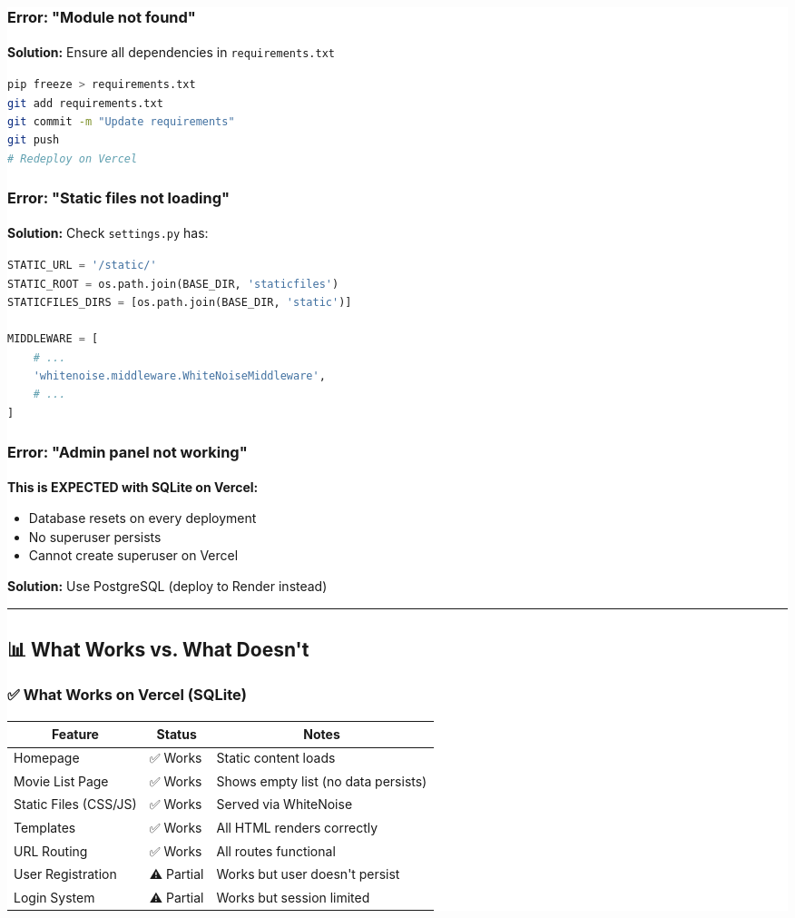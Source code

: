 ### Error: "Module not found"

**Solution:** Ensure all dependencies in `requirements.txt`
```bash
pip freeze > requirements.txt
git add requirements.txt
git commit -m "Update requirements"
git push
# Redeploy on Vercel
```

### Error: "Static files not loading"

**Solution:** Check `settings.py` has:
```python
STATIC_URL = '/static/'
STATIC_ROOT = os.path.join(BASE_DIR, 'staticfiles')
STATICFILES_DIRS = [os.path.join(BASE_DIR, 'static')]

MIDDLEWARE = [
    # ...
    'whitenoise.middleware.WhiteNoiseMiddleware',
    # ...
]
```

### Error: "Admin panel not working"

**This is EXPECTED with SQLite on Vercel:**
- Database resets on every deployment
- No superuser persists
- Cannot create superuser on Vercel

**Solution:** Use PostgreSQL (deploy to Render instead)

---

## 📊 What Works vs. What Doesn't

### ✅ What Works on Vercel (SQLite)

| Feature | Status | Notes |
|---------|--------|-------|
| Homepage | ✅ Works | Static content loads |
| Movie List Page | ✅ Works | Shows empty list (no data persists) |
| Static Files (CSS/JS) | ✅ Works | Served via WhiteNoise |
| Templates | ✅ Works | All HTML renders correctly |
| URL Routing | ✅ Works | All routes functional |
| User Registration | ⚠️ Partial | Works but user doesn't persist |
| Login System | ⚠️ Partial | Works but session limited |
